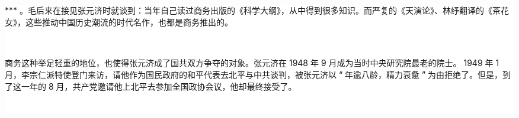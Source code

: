   <span class="s2">
   ***
  </span>
  <span class="s1">
   。毛后来在接见张元济时就谈到：当年自己读过商务出版的《科学大纲》，从中得到很多知识。而严复的《天演论》、林纾翻译的《茶花女》，这些推动中国历史潮流的时代名作，也都是商务推出的。
  </span>
 </p>
 <p class="p1">
  <span class="s1">
  </span>
  <br/>
 </p>
 <p class="p2">
  <span class="s1">
   商务这种举足轻重的地位，也使得张元济成了国共双方争夺的对象。张元济在
  </span>
  <span class="s2">
   1948
  </span>
  <span class="s1">
   年
  </span>
  <span class="s2">
   9
  </span>
  <span class="s1">
   月成为当时中央研究院最老的院士。
  </span>
  <span class="s2">
   1949
  </span>
  <span class="s1">
   年
  </span>
  <span class="s2">
   1
  </span>
  <span class="s1">
   月，李宗仁派特使登门来访，请他作为国民政府的和平代表去北平与中共谈判，被张元济以
  </span>
  <span class="s2">
   “
  </span>
  <span class="s1">
   年逾八龄，精力衰惫
  </span>
  <span class="s2">
   ”
  </span>
  <span class="s1">
   为由拒绝了。但是，到了这一年的
  </span>
  <span class="s2">
   8
  </span>
  <span class="s1">
   月，共产党邀请他上北平去参加全国政协会议，他却最终接受了。
  </span>
 </p>
 <p class="p1">
  <span class="s1">
  </span>
  <br/>